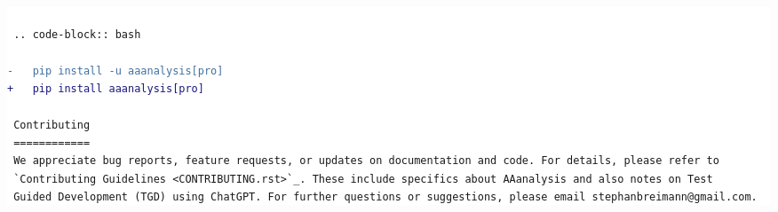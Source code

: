 ```diff
 
 .. code-block:: bash
 
-   pip install -u aaanalysis[pro]
+   pip install aaanalysis[pro]
 
 Contributing
 ============
 We appreciate bug reports, feature requests, or updates on documentation and code. For details, please refer to
 `Contributing Guidelines <CONTRIBUTING.rst>`_. These include specifics about AAanalysis and also notes on Test
 Guided Development (TGD) using ChatGPT. For further questions or suggestions, please email stephanbreimann@gmail.com.
```

